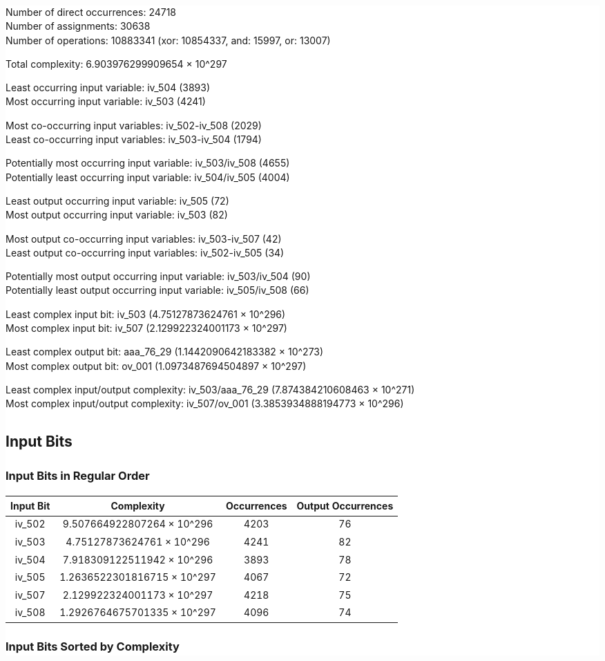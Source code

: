 Number of direct occurrences: 24718  
Number of assignments: 30638  
Number of operations: 10883341
(xor: 10854337,
and: 15997,
or: 13007)

Total complexity: 6.903976299909654 × 10^297

Least occurring input variable: iv_504 (3893)  
Most occurring input variable: iv_503 (4241)

Most co-occurring input variables: iv_502-iv_508 (2029)  
Least co-occurring input variables: iv_503-iv_504 (1794)

Potentially most occurring input variable: iv_503/iv_508 (4655)  
Potentially least occurring input variable: iv_504/iv_505 (4004)

Least output occurring input variable: iv_505 (72)  
Most output occurring input variable: iv_503 (82)

Most output co-occurring input variables: iv_503-iv_507 (42)  
Least output co-occurring input variables: iv_502-iv_505 (34)

Potentially most output occurring input variable: iv_503/iv_504 (90)  
Potentially least output occurring input variable: iv_505/iv_508 (66)

Least complex input bit: iv_503 (4.75127873624761 × 10^296)  
Most complex input bit: iv_507 (2.129922324001173 × 10^297)

Least complex output bit: aaa_76_29 (1.1442090642183382 × 10^273)  
Most complex output bit: ov_001 (1.0973487694504897 × 10^297)

Least complex input/output complexity: iv_503/aaa_76_29 (7.874384210608463 × 10^271)  
Most complex input/output complexity: iv_507/ov_001 (3.3853934888194773 × 10^296)

## Input Bits

### Input Bits in Regular Order

| Input Bit | Complexity | Occurrences | Output Occurrences |
|:---------:|:----------:|:-----------:|:------------------:|
| iv_502 | 9.507664922807264 × 10^296 | 4203 | 76 |
| iv_503 | 4.75127873624761 × 10^296 | 4241 | 82 |
| iv_504 | 7.918309122511942 × 10^296 | 3893 | 78 |
| iv_505 | 1.2636522301816715 × 10^297 | 4067 | 72 |
| iv_507 | 2.129922324001173 × 10^297 | 4218 | 75 |
| iv_508 | 1.2926764675701335 × 10^297 | 4096 | 74 |

### Input Bits Sorted by Complexity
